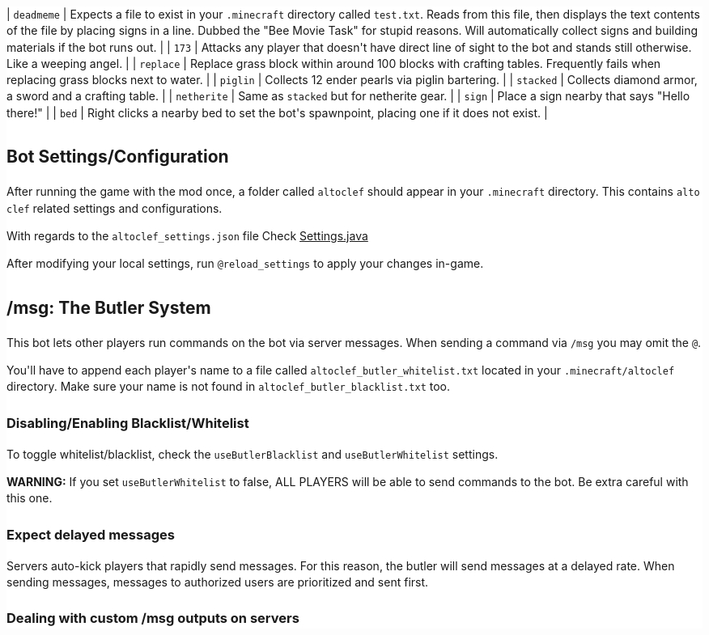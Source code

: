 | `deadmeme`  | Expects a file to exist in your `.minecraft` directory called `test.txt`. Reads from this file, then displays the text contents of the file by placing signs in a line. Dubbed the "Bee Movie Task" for stupid reasons. Will automatically collect signs and building materials if the bot runs out. |
| `173`       | Attacks any player that doesn't have direct line of sight to the bot and stands still otherwise. Like a weeping angel.                                                                                                                                                                               | 
| `replace`   | Replace grass block within around 100 blocks with crafting tables. Frequently fails when replacing grass blocks next to water.                                                                                                                                                                       |
| `piglin`    | Collects 12 ender pearls via piglin bartering.                                                                                                                                                                                                                                                       |
| `stacked`   | Collects diamond armor, a sword and a crafting table.                                                                                                                                                                                                                                                |
| `netherite` | Same as `stacked` but for netherite gear.                                                                                                                                                                                                                                                            |
| `sign`      | Place a sign nearby that says "Hello there!"                                                                                                                                                                                                                                                         |
| `bed`       | Right clicks a nearby bed to set the bot's spawnpoint, placing one if it does not exist.                                                                                                                                                                                                             |

## Bot Settings/Configuration

After running the game with the mod once, a folder called `altoclef` should appear in your `.minecraft` directory. This
contains `altoclef` related settings and configurations.

With regards to the `altoclef_settings.json` file
Check [Settings.java](https://github.com/gaucho-matrero/altoclef/blob/main/src/main/java/adris/altoclef/Settings.java)

After modifying your local settings, run `@reload_settings` to apply your changes in-game.

## /msg: The Butler System

This bot lets other players run commands on the bot via server messages. When sending a command via `/msg` you may omit
the `@`.

You'll have to append each player's name to a file called `altoclef_butler_whitelist.txt`
located in your `.minecraft/altoclef` directory. Make sure your name is not found in `altoclef_butler_blacklist.txt`
too.

### Disabling/Enabling Blacklist/Whitelist

To toggle whitelist/blacklist, check the `useButlerBlacklist` and `useButlerWhitelist` settings.

**WARNING:** If you set `useButlerWhitelist` to false, ALL PLAYERS will be able to send commands to the bot. Be extra
careful with this one.

### Expect delayed messages

Servers auto-kick players that rapidly send messages. For this reason, the butler will send messages at a delayed rate.
When sending messages, messages to authorized
users are prioritized and sent first.

### Dealing with custom /msg outputs on servers
